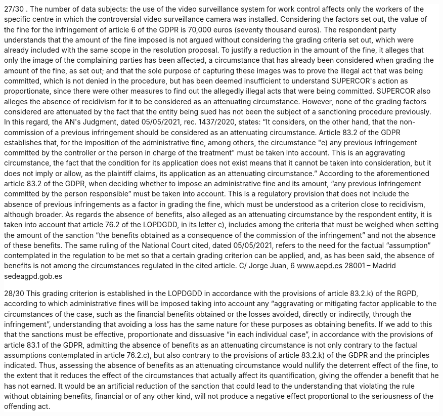 27/30
. The number of data subjects: the use of the video surveillance system for work control affects only the workers of the specific centre in which the controversial video surveillance camera was installed.
Considering the factors set out, the value of the fine for the infringement of article 6 of the GDPR is 70,000 euros (seventy thousand euros).
The respondent party understands that the amount of the fine imposed is not argued without considering the grading criteria set out, which were already included with the same scope in the resolution proposal.
To justify a reduction in the amount of the fine, it alleges that only the image of the complaining parties has been affected, a circumstance that has already been considered when grading the amount of the fine, as set out; and that the sole purpose of capturing these images was to prove the illegal act that was being committed, which is not denied in the procedure, but has been deemed insufficient to understand SUPERCOR's action as proportionate, since there were other measures to find out the allegedly illegal acts that were being committed.
SUPERCOR also alleges the absence of recidivism for it to be considered as an attenuating circumstance. However, none of the grading factors considered are attenuated by the fact that the entity being sued has not been the subject of a sanctioning procedure previously.
In this regard, the AN's Judgment, dated 05/05/2021, rec. 1437/2020, states:
“It considers, on the other hand, that the non-commission of a previous infringement should be considered as an attenuating circumstance. Article 83.2 of the GDPR establishes that, for the imposition of the administrative fine, among others, the circumstance "e) any previous infringement committed by the controller or the person in charge of the treatment" must be taken into account. This is an aggravating circumstance, the fact that the condition for its application does not exist means that it cannot be taken into consideration, but it does not imply or allow, as the plaintiff claims, its application as an attenuating circumstance.”
According to the aforementioned article 83.2 of the GDPR, when deciding whether to impose an administrative fine and its amount, “any previous infringement committed by the person responsible” must be taken into account. This is a regulatory provision that does not include the absence of previous infringements as a factor in grading the fine, which must be understood as a criterion close to recidivism, although broader.
As regards the absence of benefits, also alleged as an attenuating circumstance by the respondent entity, it is taken into account that article 76.2 of the LOPDGDD, in its letter c), includes among the criteria that must be weighed when setting the amount of the sanction “the benefits obtained as a consequence of the commission of the infringement” and not the absence of these benefits. The same ruling of the National Court cited, dated 05/05/2021, refers to the need for the factual “assumption” contemplated in the regulation to be met so that a certain grading criterion can be applied, and, as has been said, the absence of benefits is not among the circumstances regulated in the cited article.
C/ Jorge Juan, 6 www.aepd.es 28001 – Madrid sedeagpd.gob.es

28/30
This grading criterion is established in the LOPDGDD in accordance with the provisions of article 83.2.k) of the RGPD, according to which administrative fines will be imposed taking into account any “aggravating or mitigating factor applicable to the circumstances of the case, such as the financial benefits obtained or the losses avoided, directly or indirectly, through the infringement”, understanding that avoiding a loss has the same nature for these purposes as obtaining benefits.
If we add to this that the sanctions must be effective, proportionate and dissuasive “in each individual case”, in accordance with the provisions of article 83.1 of the GDPR, admitting the absence of benefits as an attenuating circumstance is not only contrary to the factual assumptions contemplated in article 76.2.c), but also contrary to the provisions of article 83.2.k) of the GDPR and the principles indicated.
Thus, assessing the absence of benefits as an attenuating circumstance would nullify the deterrent effect of the fine, to the extent that it reduces the effect of the circumstances that actually affect its quantification, giving the offender a benefit that he has not earned. It would be an artificial reduction of the sanction that could lead to the understanding that violating the rule without obtaining benefits, financial or of any other kind, will not produce a negative effect proportional to the seriousness of the offending act.